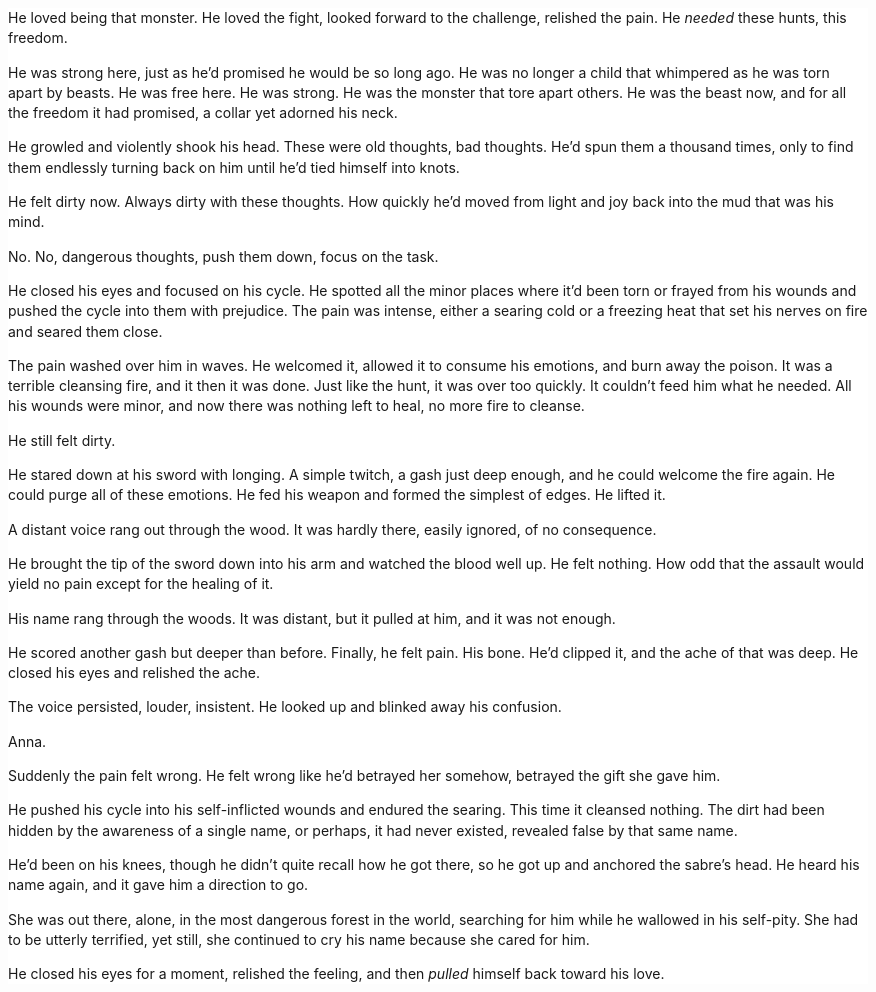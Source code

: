 He loved being that monster. He loved the fight, looked forward to the challenge, relished the pain. He _needed_ these hunts, this freedom.

He was strong here, just as he’d promised he would be so long ago. He was no longer a child that whimpered as he was torn apart by beasts. He was free here. He was strong. He was the monster that tore apart others. He was the beast now, and for all the freedom it had promised, a collar yet adorned his neck.

He growled and violently shook his head. These were old thoughts, bad thoughts. He’d spun them a thousand times, only to find them endlessly turning back on him until he’d tied himself into knots.

He felt dirty now. Always dirty with these thoughts. How quickly he’d moved from light and joy back into the mud that was his mind.

No. No, dangerous thoughts, push them down, focus on the task.

He closed his eyes and focused on his cycle. He spotted all the minor places where it’d been torn or frayed from his wounds and pushed the cycle into them with prejudice. The pain was intense, either a searing cold or a freezing heat that set his nerves on fire and seared them close.

The pain washed over him in waves. He welcomed it, allowed it to consume his emotions, and burn away the poison. It was a terrible cleansing fire, and it then it was done. Just like the hunt, it was over too quickly. It couldn’t feed him what he needed. All his wounds were minor, and now there was nothing left to heal, no more fire to cleanse.

He still felt dirty.

He stared down at his sword with longing. A simple twitch, a gash just deep enough, and he could welcome the fire again. He could purge all of these emotions. He fed his weapon and formed the simplest of edges. He lifted it.

A distant voice rang out through the wood. It was hardly there, easily ignored, of no consequence.

He brought the tip of the sword down into his arm and watched the blood well up. He felt nothing. How odd that the assault would yield no pain except for the healing of it.

His name rang through the woods. It was distant, but it pulled at him, and it was not enough.

He scored another gash but deeper than before. Finally, he felt pain. His bone. He’d clipped it, and the ache of that was deep. He closed his eyes and relished the ache.

The voice persisted, louder, insistent. He looked up and blinked away his confusion.

Anna.

Suddenly the pain felt wrong. He felt wrong like he’d betrayed her somehow, betrayed the gift she gave him.

He pushed his cycle into his self-inflicted wounds and endured the searing. This time it cleansed nothing. The dirt had been hidden by the awareness of a single name, or perhaps, it had never existed, revealed false by that same name.

He’d been on his knees, though he didn’t quite recall how he got there, so he got up and anchored the sabre’s head. He heard his name again, and it gave him a direction to go.

She was out there, alone, in the most dangerous forest in the world, searching for him while he wallowed in his self-pity. She had to be utterly terrified, yet still, she continued to cry his name because she cared for him.

He closed his eyes for a moment, relished the feeling, and then _pulled_ himself back toward his love.
